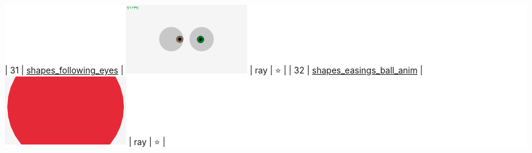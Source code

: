 | 31 | [shapes_following_eyes](shapes/shapes_following_eyes.c)                   | <img src="shapes/shapes_following_eyes.png" alt="shapes_following_eyes" width="200">                   | ray                                        | ⭐️     |
| 32 | [shapes_easings_ball_anim](shapes/shapes_easings_ball_anim.c)             | <img src="shapes/shapes_easings_ball_anim.png" alt="shapes_easings_ball_anim" width="200">             | ray                                        | ⭐️     |